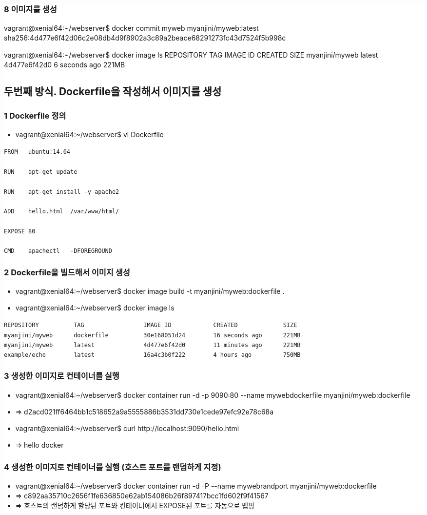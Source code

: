 ### 8 이미지를 생성
vagrant@xenial64:~/webserver$ docker commit myweb myanjini/myweb:latest
sha256:4d477e6f42d06c2e08db4d9f8902a3c89a2beace68291273fc43d7524f5b998c

vagrant@xenial64:~/webserver$ docker image ls
REPOSITORY          TAG                 IMAGE ID            CREATED             SIZE
myanjini/myweb      latest              4d477e6f42d0        6 seconds ago       221MB


## 두번째 방식. Dockerfile을 작성해서 이미지를 생성
### 1 Dockerfile 정의
- vagrant@xenial64:~/webserver$ vi Dockerfile
~~~~
FROM   ubuntu:14.04

RUN    apt-get update

RUN    apt-get install -y apache2

ADD    hello.html  /var/www/html/

EXPOSE 80

CMD    apachectl   -DFOREGROUND
~~~~


### 2 Dockerfile을 빌드해서 이미지 생성
- vagrant@xenial64:~/webserver$ docker image build -t myanjini/myweb:dockerfile .

- vagrant@xenial64:~/webserver$ docker image ls
~~~~
REPOSITORY          TAG                 IMAGE ID            CREATED             SIZE
myanjini/myweb      dockerfile          30e168051d24        16 seconds ago      221MB
myanjini/myweb      latest              4d477e6f42d0        11 minutes ago      221MB
example/echo        latest              16a4c3b0f222        4 hours ago         750MB
~~~~
### 3 생성한 이미지로 컨테이너를 실행
- vagrant@xenial64:~/webserver$ docker container run -d -p 9090:80 --name mywebdockerfile myanjini/myweb:dockerfile
- => d2acd021ff6464bb1c518652a9a5555886b3531dd730e1cede97efc92e78c68a

- vagrant@xenial64:~/webserver$ curl http://localhost:9090/hello.html
- => hello docker

### 4 생성한 이미지로 컨테이너를 실행 (호스트 포트를 랜덤하게 지정)
- vagrant@xenial64:~/webserver$ docker container run -d -P --name mywebrandport myanjini/myweb:dockerfile
- => c892aa35710c2656f1fe636850e62ab154086b26f897417bcc1fd602f9f41567
- ⇒ 호스트의 랜덤하게 할당된 포트와 컨테이너에서 EXPOSE된 포트를 자동으로 맵핑
